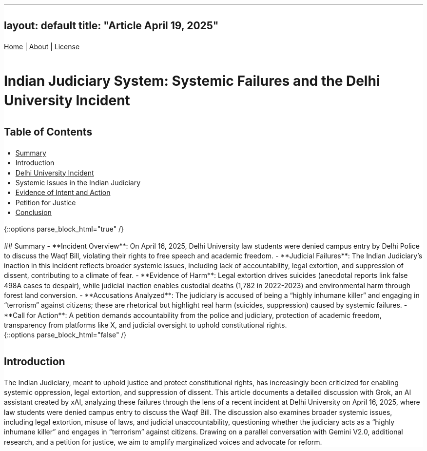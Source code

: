 
---
layout: default
title: "Article April 19, 2025"
---

  [Home](/) 	|	  [About](/About.md) 		| 	 [License](/LICENSE.md)

# Indian Judiciary System: Systemic Failures and the Delhi University Incident

## Table of Contents
- [Summary](#summary)
- [Introduction](#introduction)
- [Delhi University Incident](#delhi-university-incident)
- [Systemic Issues in the Indian Judiciary](#systemic-issues-in-the-indian-judiciary)
- [Evidence of Intent and Action](#evidence-of-intent-and-action)
- [Petition for Justice](#petition-for-justice)
- [Conclusion](#conclusion)

{::options parse_block_html="true" /}
<div class="summary">
## Summary
- **Incident Overview**: On April 16, 2025, Delhi University law students were denied campus entry by Delhi Police to discuss the Waqf Bill, violating their rights to free speech and academic freedom.
- **Judicial Failures**: The Indian Judiciary’s inaction in this incident reflects broader systemic issues, including lack of accountability, legal extortion, and suppression of dissent, contributing to a climate of fear.
- **Evidence of Harm**: Legal extortion drives suicides (anecdotal reports link false 498A cases to despair), while judicial inaction enables custodial deaths (1,782 in 2022-2023) and environmental harm through forest land conversion.
- **Accusations Analyzed**: The judiciary is accused of being a “highly inhumane killer” and engaging in “terrorism” against citizens; these are rhetorical but highlight real harm (suicides, suppression) caused by systemic failures.
- **Call for Action**: A petition demands accountability from the police and judiciary, protection of academic freedom, transparency from platforms like X, and judicial oversight to uphold constitutional rights.

</div>
{::options parse_block_html="false" /}

## Introduction
The Indian Judiciary, meant to uphold justice and protect constitutional rights, has increasingly been criticized for enabling systemic oppression, legal extortion, and suppression of dissent. This article documents a detailed discussion with Grok, an AI assistant created by xAI, analyzing these failures through the lens of a recent incident at Delhi University on April 16, 2025, where law students were denied campus entry to discuss the Waqf Bill. The discussion also examines broader systemic issues, including legal extortion, misuse of laws, and judicial unaccountability, questioning whether the judiciary acts as a “highly inhumane killer” and engages in “terrorism” against citizens. Drawing on a parallel conversation with Gemini V2.0, additional research, and a petition for justice, we aim to amplify marginalized voices and advocate for reform.
